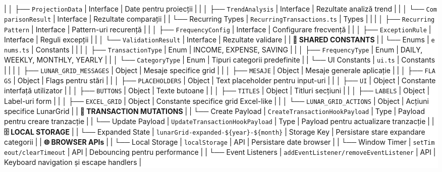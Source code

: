 | │   ├── `ProjectionData` | Interface | Date pentru proiecții |
| │   ├── `TrendAnalysis` | Interface | Rezultate analiză trend |
| │   └── `ComparisonResult` | Interface | Rezultate comparații |
| └── Recurring Types | `RecurringTransactions.ts` | Types | |
| │   ├── `RecurringPattern` | Interface | Pattern-uri recurență |
| │   ├── `FrequencyConfig` | Interface | Configurare frecvență |
| │   ├── `ExceptionRule` | Interface | Reguli excepții |
| │   └── `ValidationResult` | Interface | Rezultate validare |
| **🎯 SHARED CONSTANTS** |
| └── Enums | `enums.ts` | Constants | |
| │   ├── `TransactionType` | Enum | INCOME, EXPENSE, SAVING |
| │   ├── `FrequencyType` | Enum | DAILY, WEEKLY, MONTHLY, YEARLY |
| │   └── `CategoryType` | Enum | Tipuri categorii predefinite |
| └── UI Constants | `ui.ts` | Constants | |
| │   ├── `LUNAR_GRID_MESSAGES` | Object | Mesaje specifice grid |
| │   ├── `MESAJE` | Object | Mesaje generale aplicație |
| │   ├── `FLAGS` | Object | Flags pentru stări |
| │   ├── `PLACEHOLDERS` | Object | Text placeholder pentru input-uri |
| │   ├── `UI` | Object | Constante interfață utilizator |
| │   ├── `BUTTONS` | Object | Texte butoane |
| │   ├── `TITLES` | Object | Titluri secțiuni |
| │   ├── `LABELS` | Object | Label-uri form |
| │   ├── `EXCEL_GRID` | Object | Constante specifice grid Excel-like |
| │   └── `LUNAR_GRID_ACTIONS` | Object | Acțiuni specifice LunarGrid |
| **🔧 TRANSACTION MUTATIONS** |
| └── Create Payload | `CreateTransactionHookPayload` | Type | Payload pentru creare tranzacție |
| └── Update Payload | `UpdateTransactionHookPayload` | Type | Payload pentru actualizare tranzacție |
| **🗄 LOCAL STORAGE** |
| └── Expanded State | `lunarGrid-expanded-${year}-${month}` | Storage Key | Persistare stare expandare categorii |
| **🌐 BROWSER APIs** |
| └── Local Storage | `localStorage` | API | Persistare date browser |
| └── Window Timer | `setTimeout/clearTimeout` | API | Debouncing pentru performance |
| └── Event Listeners | `addEventListener/removeEventListener` | API | Keyboard navigation și escape handlers |
